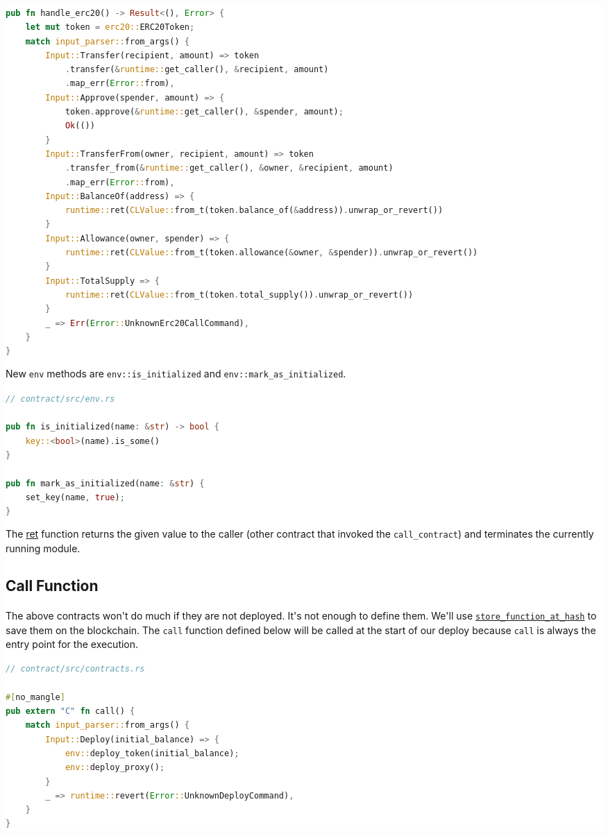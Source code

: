 ```rust
pub fn handle_erc20() -> Result<(), Error> {
    let mut token = erc20::ERC20Token;
    match input_parser::from_args() {
        Input::Transfer(recipient, amount) => token
            .transfer(&runtime::get_caller(), &recipient, amount)
            .map_err(Error::from),
        Input::Approve(spender, amount) => {
            token.approve(&runtime::get_caller(), &spender, amount);
            Ok(())
        }
        Input::TransferFrom(owner, recipient, amount) => token
            .transfer_from(&runtime::get_caller(), &owner, &recipient, amount)
            .map_err(Error::from),
        Input::BalanceOf(address) => {
            runtime::ret(CLValue::from_t(token.balance_of(&address)).unwrap_or_revert())
        }
        Input::Allowance(owner, spender) => {
            runtime::ret(CLValue::from_t(token.allowance(&owner, &spender)).unwrap_or_revert())
        }
        Input::TotalSupply => {
            runtime::ret(CLValue::from_t(token.total_supply()).unwrap_or_revert())
        }
        _ => Err(Error::UnknownErc20CallCommand),
    }
}
```
New `env` methods are `env::is_initialized` and `env::mark_as_initialized`.
```rust
// contract/src/env.rs

pub fn is_initialized(name: &str) -> bool {
    key::<bool>(name).is_some()
}

pub fn mark_as_initialized(name: &str) {
    set_key(name, true);
}
``` 
The [ret](https://docs.rs/casperlabs-contract/latest/casperlabs_contract/contract_api/runtime/fn.ret.html) function returns the given value to the caller (other contract that invoked the `call_contract`) and terminates the currently running module.

## Call Function
The above contracts won't do much if they are not deployed. It's not enough to define them. We'll use [`store_function_at_hash`](https://docs.rs/casperlabs-contract/latest/casperlabs_contract/contract_api/storage/fn.store_function_at_hash.html) to save them on the blockchain. The `call` function defined below will be called at the start of our deploy because `call` is always the entry point for the execution.
```rust
// contract/src/contracts.rs

#[no_mangle]
pub extern "C" fn call() {
    match input_parser::from_args() {
        Input::Deploy(initial_balance) => {
            env::deploy_token(initial_balance);
            env::deploy_proxy();
        }
        _ => runtime::revert(Error::UnknownDeployCommand),
    }
}
```